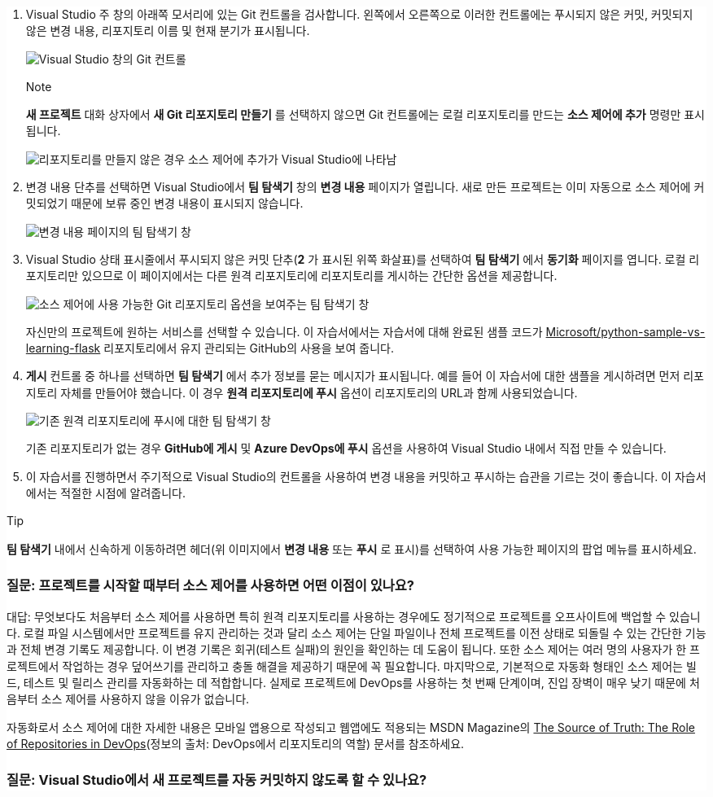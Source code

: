1. Visual Studio 주 창의 아래쪽 모서리에 있는 Git 컨트롤을 검사합니다. 왼쪽에서 오른쪽으로 이러한 컨트롤에는 푸시되지 않은 커밋, 커밋되지 않은 변경 내용, 리포지토리 이름 및 현재 분기가 표시됩니다.

    ![Visual Studio 창의 Git 컨트롤](media/flask/step01-git-controls.png)

    > [!Note]
    > **새 프로젝트** 대화 상자에서 **새 Git 리포지토리 만들기** 를 선택하지 않으면 Git 컨트롤에는 로컬 리포지토리를 만드는 **소스 제어에 추가** 명령만 표시됩니다.
    >
    > ![리포지토리를 만들지 않은 경우 소스 제어에 추가가 Visual Studio에 나타남](media/tutorials-common/step01-git-add-to-source-control.png)

1. 변경 내용 단추를 선택하면 Visual Studio에서 **팀 탐색기** 창의 **변경 내용** 페이지가 열립니다. 새로 만든 프로젝트는 이미 자동으로 소스 제어에 커밋되었기 때문에 보류 중인 변경 내용이 표시되지 않습니다.

    ![변경 내용 페이지의 팀 탐색기 창](media/flask/step01-team-explorer-changes.png)

1. Visual Studio 상태 표시줄에서 푸시되지 않은 커밋 단추(**2** 가 표시된 위쪽 화살표)를 선택하여 **팀 탐색기** 에서 **동기화** 페이지를 엽니다. 로컬 리포지토리만 있으므로 이 페이지에서는 다른 원격 리포지토리에 리포지토리를 게시하는 간단한 옵션을 제공합니다.

    ![소스 제어에 사용 가능한 Git 리포지토리 옵션을 보여주는 팀 탐색기 창](media/flask/step01-team-explorer.png)

    자신만의 프로젝트에 원하는 서비스를 선택할 수 있습니다. 이 자습서에서는 자습서에 대해 완료된 샘플 코드가 [Microsoft/python-sample-vs-learning-flask](https://github.com/Microsoft/python-sample-vs-learning-flask) 리포지토리에서 유지 관리되는 GitHub의 사용을 보여 줍니다.

1. **게시** 컨트롤 중 하나를 선택하면 **팀 탐색기** 에서 추가 정보를 묻는 메시지가 표시됩니다. 예를 들어 이 자습서에 대한 샘플을 게시하려면 먼저 리포지토리 자체를 만들어야 했습니다. 이 경우 **원격 리포지토리에 푸시** 옵션이 리포지토리의 URL과 함께 사용되었습니다.

    ![기존 원격 리포지토리에 푸시에 대한 팀 탐색기 창](media/flask/step01-push-to-github.png)

    기존 리포지토리가 없는 경우 **GitHub에 게시** 및 **Azure DevOps에 푸시** 옵션을 사용하여 Visual Studio 내에서 직접 만들 수 있습니다.

1. 이 자습서를 진행하면서 주기적으로 Visual Studio의 컨트롤을 사용하여 변경 내용을 커밋하고 푸시하는 습관을 기르는 것이 좋습니다. 이 자습서에서는 적절한 시점에 알려줍니다.

> [!Tip]
> **팀 탐색기** 내에서 신속하게 이동하려면 헤더(위 이미지에서 **변경 내용** 또는 **푸시** 로 표시)를 선택하여 사용 가능한 페이지의 팝업 메뉴를 표시하세요.

### <a name="question-what-are-some-advantages-of-using-source-control-from-the-beginning-of-a-project"></a>질문: 프로젝트를 시작할 때부터 소스 제어를 사용하면 어떤 이점이 있나요?

대답: 무엇보다도 처음부터 소스 제어를 사용하면 특히 원격 리포지토리를 사용하는 경우에도 정기적으로 프로젝트를 오프사이트에 백업할 수 있습니다. 로컬 파일 시스템에서만 프로젝트를 유지 관리하는 것과 달리 소스 제어는 단일 파일이나 전체 프로젝트를 이전 상태로 되돌릴 수 있는 간단한 기능과 전체 변경 기록도 제공합니다. 이 변경 기록은 회귀(테스트 실패)의 원인을 확인하는 데 도움이 됩니다. 또한 소스 제어는 여러 명의 사용자가 한 프로젝트에서 작업하는 경우 덮어쓰기를 관리하고 충돌 해결을 제공하기 때문에 꼭 필요합니다. 마지막으로, 기본적으로 자동화 형태인 소스 제어는 빌드, 테스트 및 릴리스 관리를 자동화하는 데 적합합니다. 실제로 프로젝트에 DevOps를 사용하는 첫 번째 단계이며, 진입 장벽이 매우 낮기 때문에 처음부터 소스 제어를 사용하지 않을 이유가 없습니다.

자동화로서 소스 제어에 대한 자세한 내용은 모바일 앱용으로 작성되고 웹앱에도 적용되는 MSDN Magazine의 [The Source of Truth: The Role of Repositories in DevOps](/archive/msdn-magazine/2016/september/mobile-devops-the-source-of-truth-the-role-of-repositories-in-devops)(정보의 출처: DevOps에서 리포지토리의 역할) 문서를 참조하세요.

### <a name="question-can-i-prevent-visual-studio-from-auto-committing-a-new-project"></a>질문: Visual Studio에서 새 프로젝트를 자동 커밋하지 않도록 할 수 있나요?
